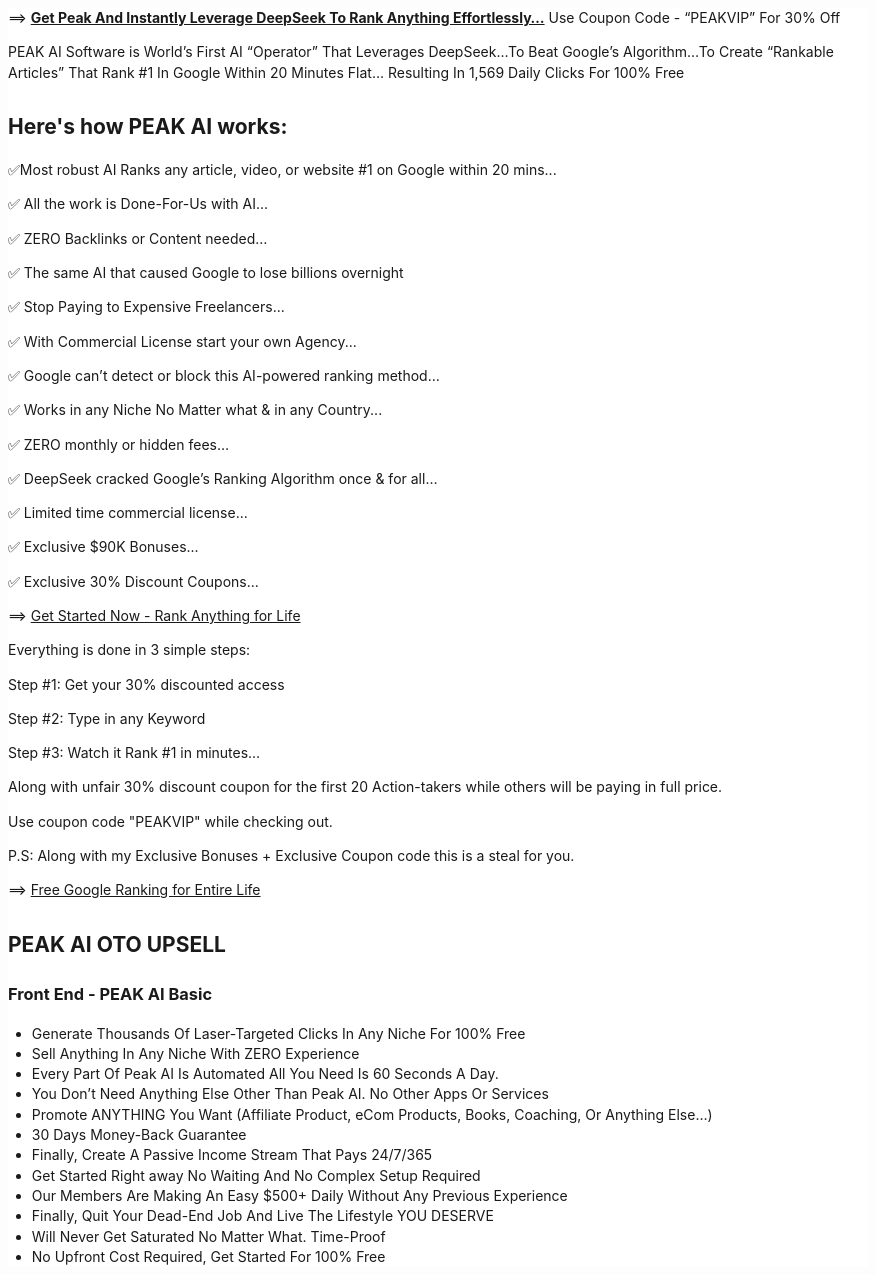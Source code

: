 ==> [**Get Peak And Instantly Leverage DeepSeek To Rank Anything Effortlessly…**](https://warriorplus.com/o2/a/vymbzr6/0)
Use Coupon Code - “PEAKVIP” For 30% Off



PEAK AI Software is World’s First AI “Operator” That Leverages DeepSeek…To Beat Google’s Algorithm…To Create “Rankable Articles” That Rank #1 In Google Within 20 Minutes Flat… Resulting In 1,569 Daily Clicks  For 100% Free
## Here's how PEAK AI works:
 
✅Most robust AI Ranks any article, video, or website #1 on Google within 20 mins...
 
✅ All the work is Done-For-Us with AI...
 
✅ ZERO Backlinks or Content needed…

✅ The same AI that caused Google to lose billions overnight
 
✅ Stop Paying to Expensive Freelancers...
 
✅ With Commercial License start your own Agency...
 
✅ Google can’t detect or block this AI-powered ranking method…
 
✅ Works in any Niche No Matter what & in any Country...
 
✅ ZERO monthly or hidden fees…

✅ DeepSeek cracked Google’s Ranking Algorithm once & for all…
 
✅ Limited time commercial license...
 
✅ Exclusive $90K Bonuses...
 
✅ Exclusive 30% Discount Coupons...
 
==> [Get Started Now - Rank Anything for Life](https://warriorplus.com/o2/a/vymbzr6/0)

Everything is done in 3 simple steps:
 
Step #1: Get your 30% discounted access
 
Step #2: Type in any Keyword

Step #3: Watch it Rank #1 in minutes…

Along with unfair 30% discount coupon for the first 20 
Action-takers while others will be paying in full price.

Use coupon code "PEAKVIP" while checking out.

P.S: Along with my Exclusive Bonuses + Exclusive Coupon code this is a steal for you.

==> [Free Google Ranking for Entire Life](https://warriorplus.com/o2/a/vymbzr6/0)




## PEAK AI OTO UPSELL

### Front End - PEAK AI Basic 
- Generate Thousands Of Laser-Targeted Clicks In Any Niche For 100% Free
- Sell Anything In Any Niche With ZERO Experience 
- Every Part Of Peak AI Is Automated All You Need Is 60 Seconds A Day.
- You Don’t Need Anything Else Other Than Peak AI. No Other Apps Or Services
- Promote ANYTHING You Want (Affiliate Product, eCom Products, Books, Coaching, Or Anything Else…)
- 30 Days Money-Back Guarantee
- Finally, Create A Passive Income Stream That Pays 24/7/365
- Get Started Right away No Waiting And No Complex Setup Required
- Our Members Are Making An Easy $500+ Daily Without Any Previous Experience
- Finally, Quit Your Dead-End Job And Live The Lifestyle YOU DESERVE
- Will Never Get Saturated No Matter What. Time-Proof
- No Upfront Cost Required, Get Started For 100% Free
